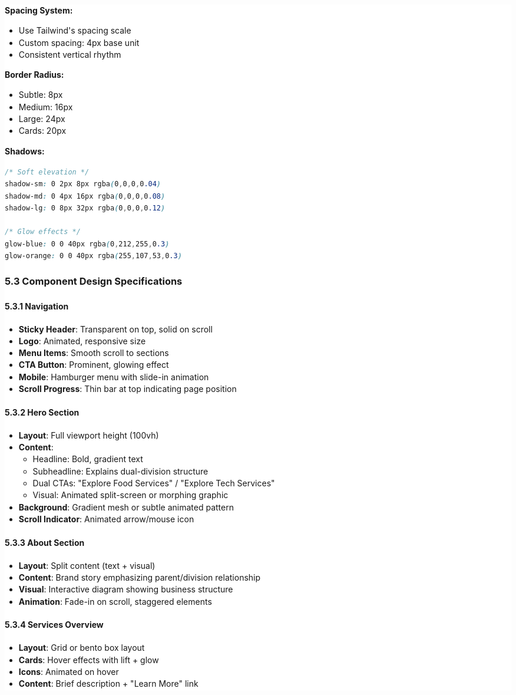 **Spacing System:**
- Use Tailwind's spacing scale
- Custom spacing: 4px base unit
- Consistent vertical rhythm

**Border Radius:**
- Subtle: 8px
- Medium: 16px
- Large: 24px
- Cards: 20px

**Shadows:**
```css
/* Soft elevation */
shadow-sm: 0 2px 8px rgba(0,0,0,0.04)
shadow-md: 0 4px 16px rgba(0,0,0,0.08)
shadow-lg: 0 8px 32px rgba(0,0,0,0.12)

/* Glow effects */
glow-blue: 0 0 40px rgba(0,212,255,0.3)
glow-orange: 0 0 40px rgba(255,107,53,0.3)
```

### 5.3 Component Design Specifications

#### 5.3.1 Navigation
- **Sticky Header**: Transparent on top, solid on scroll
- **Logo**: Animated, responsive size
- **Menu Items**: Smooth scroll to sections
- **CTA Button**: Prominent, glowing effect
- **Mobile**: Hamburger menu with slide-in animation
- **Scroll Progress**: Thin bar at top indicating page position

#### 5.3.2 Hero Section
- **Layout**: Full viewport height (100vh)
- **Content**: 
  - Headline: Bold, gradient text
  - Subheadline: Explains dual-division structure
  - Dual CTAs: "Explore Food Services" / "Explore Tech Services"
  - Visual: Animated split-screen or morphing graphic
- **Background**: Gradient mesh or subtle animated pattern
- **Scroll Indicator**: Animated arrow/mouse icon

#### 5.3.3 About Section
- **Layout**: Split content (text + visual)
- **Content**: Brand story emphasizing parent/division relationship
- **Visual**: Interactive diagram showing business structure
- **Animation**: Fade-in on scroll, staggered elements

#### 5.3.4 Services Overview
- **Layout**: Grid or bento box layout
- **Cards**: Hover effects with lift + glow
- **Icons**: Animated on hover
- **Content**: Brief description + "Learn More" link

